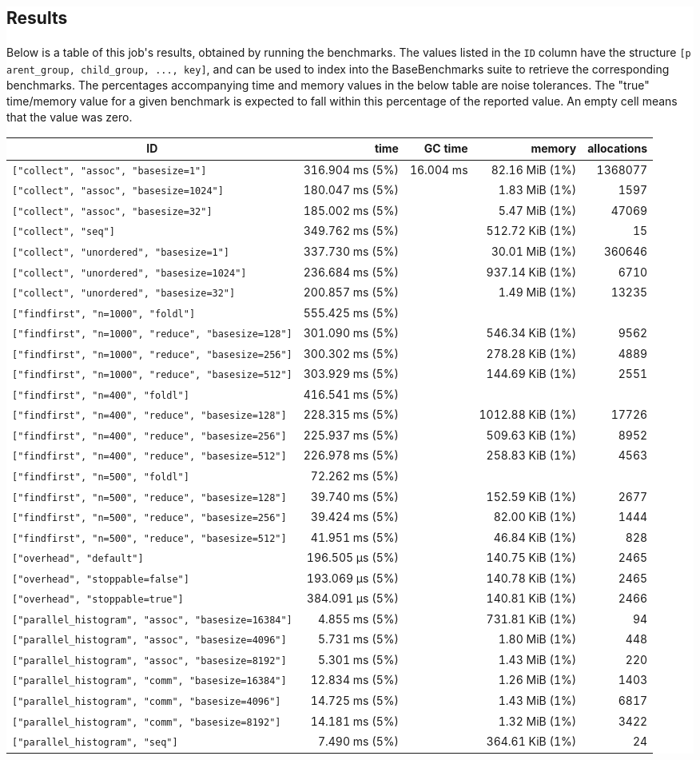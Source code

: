 ## Results
Below is a table of this job's results, obtained by running the benchmarks.
The values listed in the `ID` column have the structure `[parent_group, child_group, ..., key]`, and can be used to
index into the BaseBenchmarks suite to retrieve the corresponding benchmarks.
The percentages accompanying time and memory values in the below table are noise tolerances. The "true"
time/memory value for a given benchmark is expected to fall within this percentage of the reported value.
An empty cell means that the value was zero.

| ID                                                  | time            | GC time   | memory           | allocations |
|-----------------------------------------------------|----------------:|----------:|-----------------:|------------:|
| `["collect", "assoc", "basesize=1"]`                | 316.904 ms (5%) | 16.004 ms |   82.16 MiB (1%) |     1368077 |
| `["collect", "assoc", "basesize=1024"]`             | 180.047 ms (5%) |           |    1.83 MiB (1%) |        1597 |
| `["collect", "assoc", "basesize=32"]`               | 185.002 ms (5%) |           |    5.47 MiB (1%) |       47069 |
| `["collect", "seq"]`                                | 349.762 ms (5%) |           |  512.72 KiB (1%) |          15 |
| `["collect", "unordered", "basesize=1"]`            | 337.730 ms (5%) |           |   30.01 MiB (1%) |      360646 |
| `["collect", "unordered", "basesize=1024"]`         | 236.684 ms (5%) |           |  937.14 KiB (1%) |        6710 |
| `["collect", "unordered", "basesize=32"]`           | 200.857 ms (5%) |           |    1.49 MiB (1%) |       13235 |
| `["findfirst", "n=1000", "foldl"]`                  | 555.425 ms (5%) |           |                  |             |
| `["findfirst", "n=1000", "reduce", "basesize=128"]` | 301.090 ms (5%) |           |  546.34 KiB (1%) |        9562 |
| `["findfirst", "n=1000", "reduce", "basesize=256"]` | 300.302 ms (5%) |           |  278.28 KiB (1%) |        4889 |
| `["findfirst", "n=1000", "reduce", "basesize=512"]` | 303.929 ms (5%) |           |  144.69 KiB (1%) |        2551 |
| `["findfirst", "n=400", "foldl"]`                   | 416.541 ms (5%) |           |                  |             |
| `["findfirst", "n=400", "reduce", "basesize=128"]`  | 228.315 ms (5%) |           | 1012.88 KiB (1%) |       17726 |
| `["findfirst", "n=400", "reduce", "basesize=256"]`  | 225.937 ms (5%) |           |  509.63 KiB (1%) |        8952 |
| `["findfirst", "n=400", "reduce", "basesize=512"]`  | 226.978 ms (5%) |           |  258.83 KiB (1%) |        4563 |
| `["findfirst", "n=500", "foldl"]`                   |  72.262 ms (5%) |           |                  |             |
| `["findfirst", "n=500", "reduce", "basesize=128"]`  |  39.740 ms (5%) |           |  152.59 KiB (1%) |        2677 |
| `["findfirst", "n=500", "reduce", "basesize=256"]`  |  39.424 ms (5%) |           |   82.00 KiB (1%) |        1444 |
| `["findfirst", "n=500", "reduce", "basesize=512"]`  |  41.951 ms (5%) |           |   46.84 KiB (1%) |         828 |
| `["overhead", "default"]`                           | 196.505 μs (5%) |           |  140.75 KiB (1%) |        2465 |
| `["overhead", "stoppable=false"]`                   | 193.069 μs (5%) |           |  140.78 KiB (1%) |        2465 |
| `["overhead", "stoppable=true"]`                    | 384.091 μs (5%) |           |  140.81 KiB (1%) |        2466 |
| `["parallel_histogram", "assoc", "basesize=16384"]` |   4.855 ms (5%) |           |  731.81 KiB (1%) |          94 |
| `["parallel_histogram", "assoc", "basesize=4096"]`  |   5.731 ms (5%) |           |    1.80 MiB (1%) |         448 |
| `["parallel_histogram", "assoc", "basesize=8192"]`  |   5.301 ms (5%) |           |    1.43 MiB (1%) |         220 |
| `["parallel_histogram", "comm", "basesize=16384"]`  |  12.834 ms (5%) |           |    1.26 MiB (1%) |        1403 |
| `["parallel_histogram", "comm", "basesize=4096"]`   |  14.725 ms (5%) |           |    1.43 MiB (1%) |        6817 |
| `["parallel_histogram", "comm", "basesize=8192"]`   |  14.181 ms (5%) |           |    1.32 MiB (1%) |        3422 |
| `["parallel_histogram", "seq"]`                     |   7.490 ms (5%) |           |  364.61 KiB (1%) |          24 |